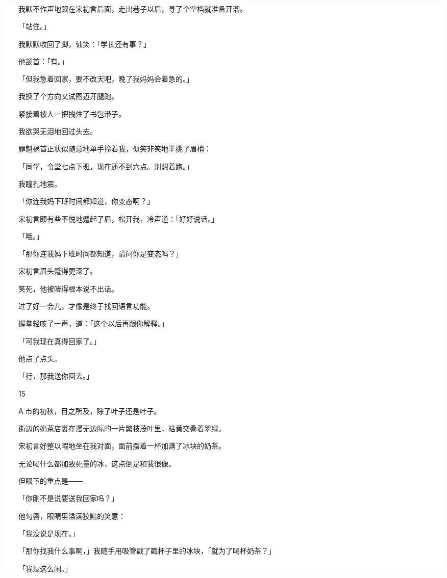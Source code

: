 &emsp;&emsp;我默不作声地跟在宋初言后面，走出巷子以后，寻了个空档就准备开溜。  
  
&emsp;&emsp;「站住。」  
  
&emsp;&emsp;我默默收回了脚，讪笑：「学长还有事？」  
  
&emsp;&emsp;他颔首：「有。」  
  
&emsp;&emsp;「但我急着回家，要不改天吧，晚了我妈妈会着急的。」  
  
&emsp;&emsp;我换了个方向又试图迈开腿跑。  
  
&emsp;&emsp;紧接着被人一把拽住了书包带子。  
  
&emsp;&emsp;我欲哭无泪地回过头去。  
  
&emsp;&emsp;罪魁祸首正状似随意地单手拎着我，似笑非笑地半挑了眉梢：  
  
&emsp;&emsp;「同学，令堂七点下班，现在还不到六点。别想着跑。」  
  
&emsp;&emsp;我瞳孔地震。  
  
&emsp;&emsp;「你连我妈下班时间都知道，你变态啊？」  
  
&emsp;&emsp;宋初言颇有些不悦地蹙起了眉，松开我，冷声道：「好好说话。」  
  
&emsp;&emsp;「哦。」  
  
&emsp;&emsp;「那你连我妈下班时间都知道，请问你是变态吗？」  
  
&emsp;&emsp;宋初言眉头蹙得更深了。  
  
&emsp;&emsp;笑死，他被噎得根本说不出话。  
  
&emsp;&emsp;过了好一会儿，才像是终于找回语言功能。  
  
&emsp;&emsp;握拳轻咳了一声，道：「这个以后再跟你解释。」  
  
&emsp;&emsp;「可我现在真得回家了。」  
  
&emsp;&emsp;他点了点头。  
  
&emsp;&emsp;「行，那我送你回去。」  
  
&emsp;&emsp;15  
  
&emsp;&emsp;A 市的初秋，目之所及，除了叶子还是叶子。  
  
&emsp;&emsp;街边的奶茶店裹在漫无边际的一片繁枝茂叶里，枯黄交叠着翠绿。  
  
&emsp;&emsp;宋初言好整以暇地坐在我对面，面前摆着一杯加满了冰块的奶茶。  
  
&emsp;&emsp;无论喝什么都加致死量的冰，这点倒是和我很像。  
  
&emsp;&emsp;但眼下的重点是——  
  
&emsp;&emsp;「你刚不是说要送我回家吗？」  
  
&emsp;&emsp;他勾唇，眼睛里溢满狡黠的笑意：  
  
&emsp;&emsp;「我没说是现在。」  
  
&emsp;&emsp;「那你找我什么事啊，」我随手用吸管戳了戳杯子里的冰块，「就为了喝杯奶茶？」  
  
&emsp;&emsp;「我没这么闲。」  
  